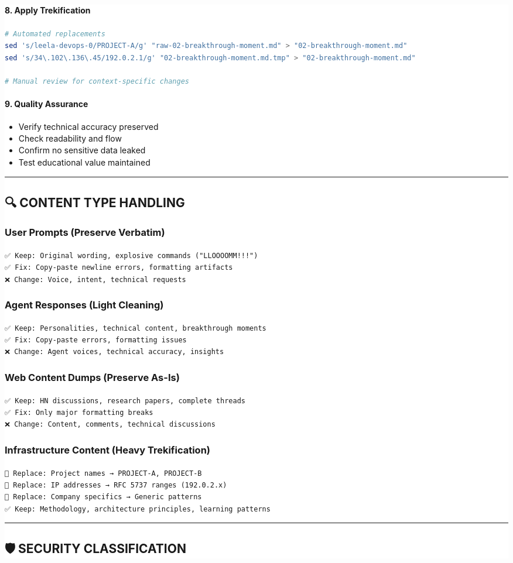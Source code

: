 #### 8. **Apply Trekification**
```bash
# Automated replacements
sed 's/leela-devops-0/PROJECT-A/g' "raw-02-breakthrough-moment.md" > "02-breakthrough-moment.md"
sed 's/34\.102\.136\.45/192.0.2.1/g' "02-breakthrough-moment.md.tmp" > "02-breakthrough-moment.md"

# Manual review for context-specific changes
```

#### 9. **Quality Assurance**
- Verify technical accuracy preserved
- Check readability and flow
- Confirm no sensitive data leaked
- Test educational value maintained

---

## 🔍 **CONTENT TYPE HANDLING**

### **User Prompts** (Preserve Verbatim)
```
✅ Keep: Original wording, explosive commands ("LLOOOOMM!!!")
✅ Fix: Copy-paste newline errors, formatting artifacts  
❌ Change: Voice, intent, technical requests
```

### **Agent Responses** (Light Cleaning)
```
✅ Keep: Personalities, technical content, breakthrough moments
✅ Fix: Copy-paste errors, formatting issues
❌ Change: Agent voices, technical accuracy, insights
```

### **Web Content Dumps** (Preserve As-Is)
```
✅ Keep: HN discussions, research papers, complete threads
✅ Fix: Only major formatting breaks
❌ Change: Content, comments, technical discussions
```

### **Infrastructure Content** (Heavy Trekification)
```
🚨 Replace: Project names → PROJECT-A, PROJECT-B
🚨 Replace: IP addresses → RFC 5737 ranges (192.0.2.x)
🚨 Replace: Company specifics → Generic patterns
✅ Keep: Methodology, architecture principles, learning patterns
```

---

## 🛡️ **SECURITY CLASSIFICATION**
